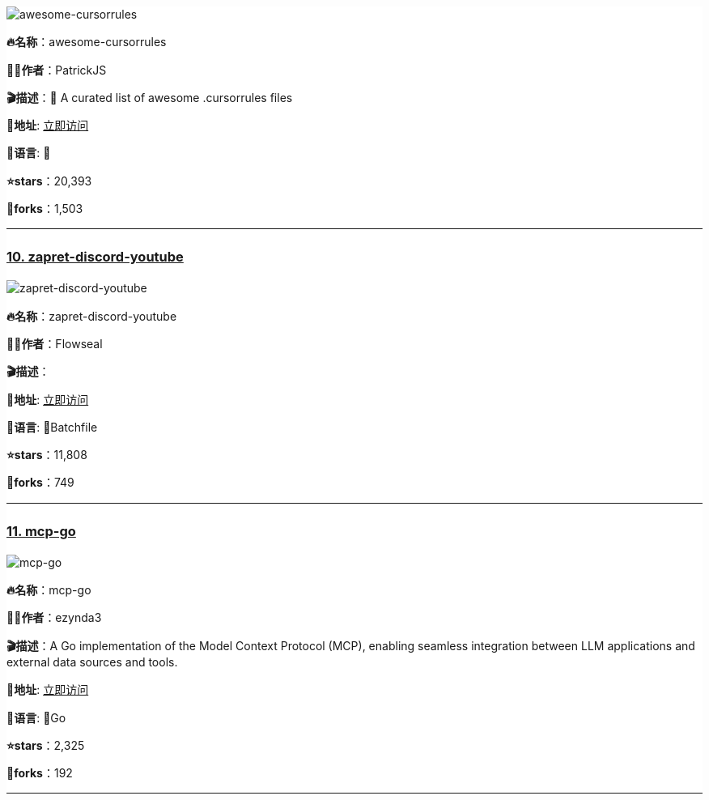 ![awesome-cursorrules](https://s0.wp.com/mshots/v1/https://github.com//PatrickJS/awesome-cursorrules?w=600&h=450) 

**🔥名称**：awesome-cursorrules 

**🧑‍💻作者**：PatrickJS 

**🎬描述**：📄 A curated list of awesome .cursorrules files 

**🔗地址**: [立即访问](https://github.com//PatrickJS/awesome-cursorrules) 

**👀语言**: 🔺 

**⭐stars**：20,393 

**📍forks**：1,503 

--- 

### [10. zapret-discord-youtube](https://github.com//Flowseal/zapret-discord-youtube) 

![zapret-discord-youtube](https://s0.wp.com/mshots/v1/https://github.com//Flowseal/zapret-discord-youtube?w=600&h=450) 

**🔥名称**：zapret-discord-youtube 

**🧑‍💻作者**：Flowseal 

**🎬描述**： 

**🔗地址**: [立即访问](https://github.com//Flowseal/zapret-discord-youtube) 

**👀语言**: 🔺Batchfile 

**⭐stars**：11,808 

**📍forks**：749 

--- 

### [11. mcp-go](https://github.com//mark3labs/mcp-go) 

![mcp-go](https://s0.wp.com/mshots/v1/https://github.com//mark3labs/mcp-go?w=600&h=450) 

**🔥名称**：mcp-go 

**🧑‍💻作者**：ezynda3 

**🎬描述**：A Go implementation of the Model Context Protocol (MCP), enabling seamless integration between LLM applications and external data sources and tools. 

**🔗地址**: [立即访问](https://github.com//mark3labs/mcp-go) 

**👀语言**: 🔺Go 

**⭐stars**：2,325 

**📍forks**：192 

--- 
